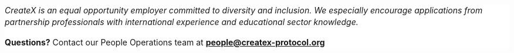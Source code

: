 
_CreateX is an equal opportunity employer committed to diversity and inclusion. We especially encourage applications from partnership professionals with international experience and educational sector knowledge._

**Questions?** Contact our People Operations team at **people@createx-protocol.org**
